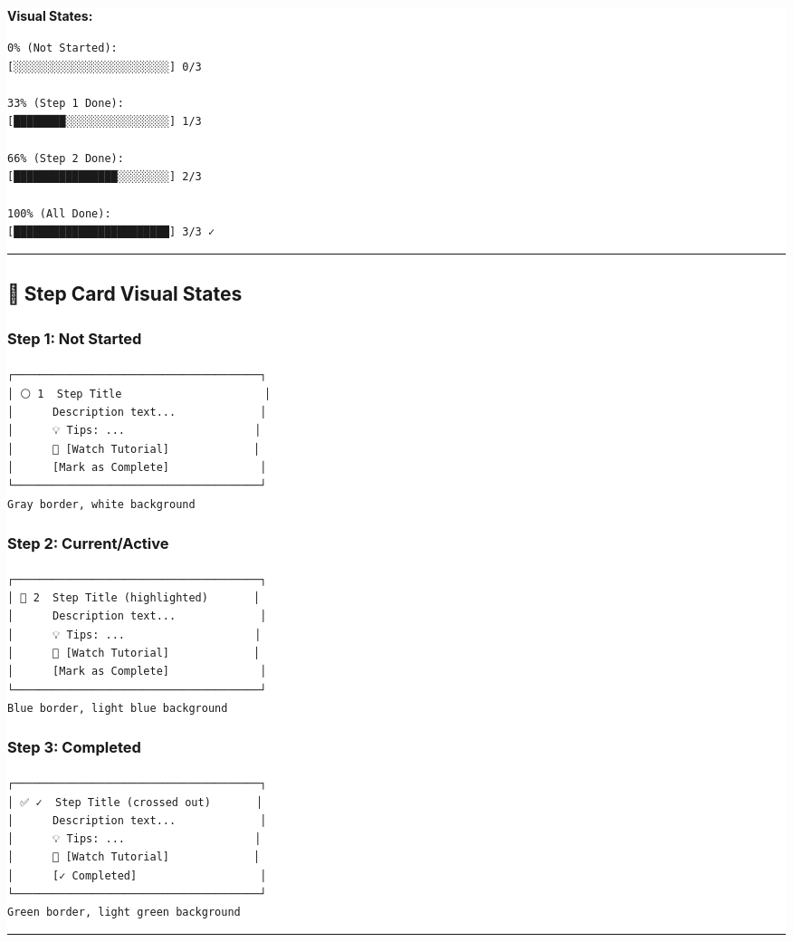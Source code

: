 **Visual States:**

```
0% (Not Started):
[░░░░░░░░░░░░░░░░░░░░░░░░] 0/3

33% (Step 1 Done):
[████████░░░░░░░░░░░░░░░░] 1/3

66% (Step 2 Done):
[████████████████░░░░░░░░] 2/3

100% (All Done):
[████████████████████████] 3/3 ✓
```

---

## 🎨 Step Card Visual States

### **Step 1: Not Started**
```
┌──────────────────────────────────────┐
│ ⚪ 1  Step Title                      │
│      Description text...             │
│      💡 Tips: ...                    │
│      🎥 [Watch Tutorial]             │
│      [Mark as Complete]              │
└──────────────────────────────────────┘
Gray border, white background
```

### **Step 2: Current/Active**
```
┌──────────────────────────────────────┐
│ 🔵 2  Step Title (highlighted)       │
│      Description text...             │
│      💡 Tips: ...                    │
│      🎥 [Watch Tutorial]             │
│      [Mark as Complete]              │
└──────────────────────────────────────┘
Blue border, light blue background
```

### **Step 3: Completed**
```
┌──────────────────────────────────────┐
│ ✅ ✓  Step Title (crossed out)       │
│      Description text...             │
│      💡 Tips: ...                    │
│      🎥 [Watch Tutorial]             │
│      [✓ Completed]                   │
└──────────────────────────────────────┘
Green border, light green background
```

---
